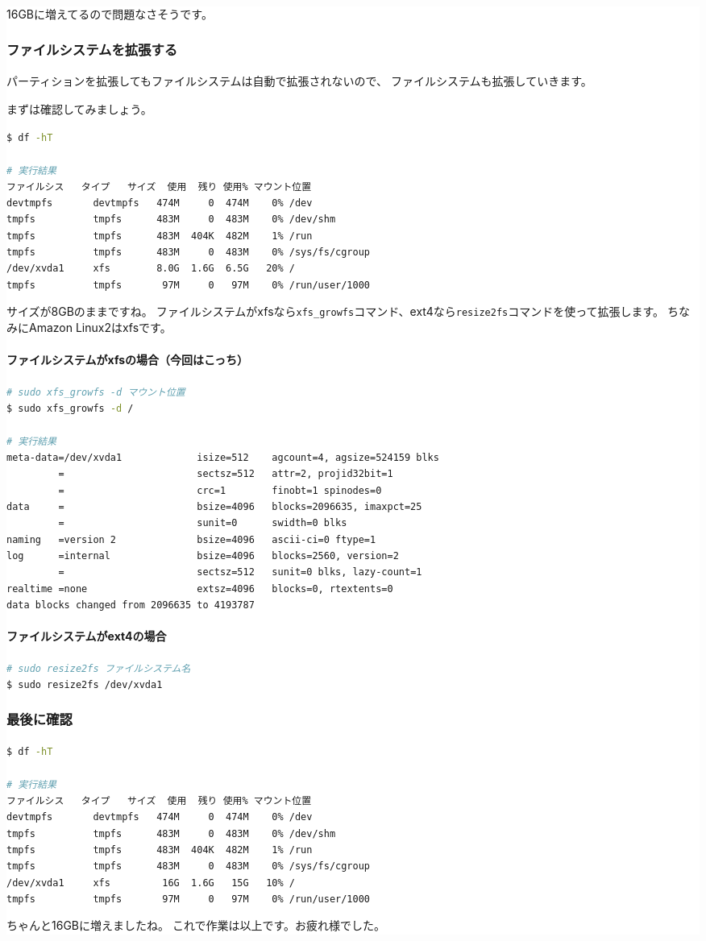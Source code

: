 16GBに増えてるので問題なさそうです。


### ファイルシステムを拡張する
パーティションを拡張してもファイルシステムは自動で拡張されないので、
ファイルシステムも拡張していきます。

まずは確認してみましょう。
```bash
$ df -hT

# 実行結果
ファイルシス   タイプ   サイズ  使用  残り 使用% マウント位置
devtmpfs       devtmpfs   474M     0  474M    0% /dev
tmpfs          tmpfs      483M     0  483M    0% /dev/shm
tmpfs          tmpfs      483M  404K  482M    1% /run
tmpfs          tmpfs      483M     0  483M    0% /sys/fs/cgroup
/dev/xvda1     xfs        8.0G  1.6G  6.5G   20% /
tmpfs          tmpfs       97M     0   97M    0% /run/user/1000
```

サイズが8GBのままですね。
ファイルシステムがxfsなら`xfs_growfs`コマンド、ext4なら`resize2fs`コマンドを使って拡張します。
ちなみにAmazon Linux2はxfsです。

#### ファイルシステムがxfsの場合（今回はこっち）
```bash
# sudo xfs_growfs -d マウント位置
$ sudo xfs_growfs -d /

# 実行結果
meta-data=/dev/xvda1             isize=512    agcount=4, agsize=524159 blks
         =                       sectsz=512   attr=2, projid32bit=1
         =                       crc=1        finobt=1 spinodes=0
data     =                       bsize=4096   blocks=2096635, imaxpct=25
         =                       sunit=0      swidth=0 blks
naming   =version 2              bsize=4096   ascii-ci=0 ftype=1
log      =internal               bsize=4096   blocks=2560, version=2
         =                       sectsz=512   sunit=0 blks, lazy-count=1
realtime =none                   extsz=4096   blocks=0, rtextents=0
data blocks changed from 2096635 to 4193787
```

#### ファイルシステムがext4の場合
```bash
# sudo resize2fs ファイルシステム名
$ sudo resize2fs /dev/xvda1
```

### 最後に確認
```bash
$ df -hT

# 実行結果
ファイルシス   タイプ   サイズ  使用  残り 使用% マウント位置
devtmpfs       devtmpfs   474M     0  474M    0% /dev
tmpfs          tmpfs      483M     0  483M    0% /dev/shm
tmpfs          tmpfs      483M  404K  482M    1% /run
tmpfs          tmpfs      483M     0  483M    0% /sys/fs/cgroup
/dev/xvda1     xfs         16G  1.6G   15G   10% /
tmpfs          tmpfs       97M     0   97M    0% /run/user/1000
```
ちゃんと16GBに増えましたね。
これで作業は以上です。お疲れ様でした。
